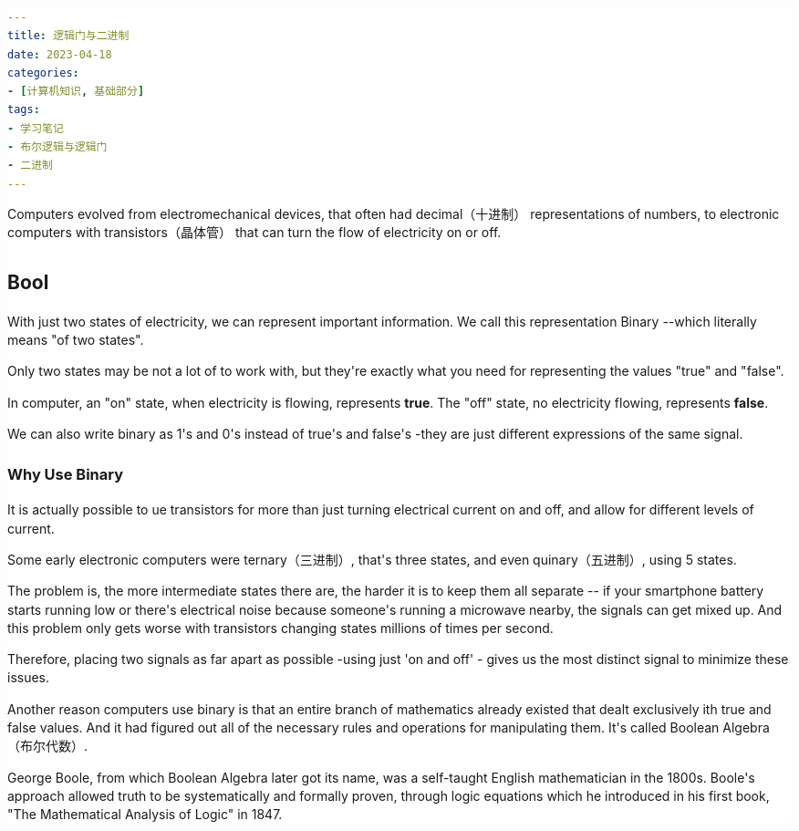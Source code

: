 ```yaml
---
title: 逻辑门与二进制
date: 2023-04-18
categories:
- [计算机知识, 基础部分]
tags:
- 学习笔记
- 布尔逻辑与逻辑门
- 二进制
---
```


Computers evolved from electromechanical devices, that often had decimal（十进制） representations of numbers, to electronic computers with transistors（晶体管） that can turn the flow of electricity on or off.  

## Bool

With just two states of electricity, we can represent important information. We call this representation Binary --which literally means "of two states".  

Only two states may be not a lot of to work with, but they're exactly what you need for representing the values "true" and "false".  

In computer, an "on" state, when electricity is flowing, represents **true**. The "off" state, no electricity flowing, represents **false**.  

We can also write binary as 1's and 0's instead of true's and false's -they are just different expressions of the same signal.  

### Why Use Binary

It is actually possible to ue transistors for more than just turning electrical current on and off, and allow for different levels of current.  

Some early electronic computers were ternary（三进制）, that's three states, and even quinary（五进制）, using 5 states.  

The problem is, the more intermediate states there are, the harder it is to keep them all separate -- if your smartphone battery starts running low or there's electrical noise because someone's running a microwave nearby, the signals can get mixed up. And this problem only gets worse with transistors changing states millions of times per second.  

Therefore, placing two signals as far apart as possible -using just 'on and off' - gives us the most distinct signal to minimize these issues.  

Another reason computers use binary is that an entire branch of mathematics already existed that dealt exclusively ith true and false values. And it had figured out all of the necessary rules and operations for manipulating them. It's called Boolean Algebra（布尔代数）.  

George Boole, from which Boolean Algebra later got its name, was a self-taught English mathematician in the 1800s. Boole's approach allowed truth to be systematically and formally proven, through logic equations which he introduced in his first book, "The Mathematical Analysis of Logic" in 1847.  
